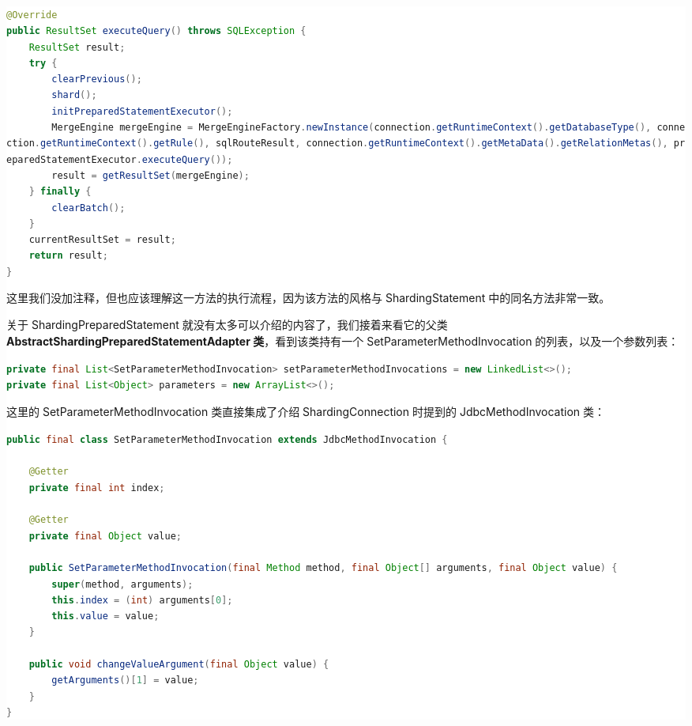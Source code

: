 ```java
@Override
public ResultSet executeQuery() throws SQLException {
    ResultSet result;
    try {
        clearPrevious();
        shard();
        initPreparedStatementExecutor();
        MergeEngine mergeEngine = MergeEngineFactory.newInstance(connection.getRuntimeContext().getDatabaseType(), connection.getRuntimeContext().getRule(), sqlRouteResult, connection.getRuntimeContext().getMetaData().getRelationMetas(), preparedStatementExecutor.executeQuery());
        result = getResultSet(mergeEngine);
    } finally {
        clearBatch();
    }
    currentResultSet = result;
    return result;
}
```

这里我们没加注释，但也应该理解这一方法的执行流程，因为该方法的风格与 ShardingStatement 中的同名方法非常一致。

关于 ShardingPreparedStatement 就没有太多可以介绍的内容了，我们接着来看它的父类**AbstractShardingPreparedStatementAdapter 类**，看到该类持有一个 SetParameterMethodInvocation 的列表，以及一个参数列表：

```java
private final List<SetParameterMethodInvocation> setParameterMethodInvocations = new LinkedList<>();
private final List<Object> parameters = new ArrayList<>();
```

这里的 SetParameterMethodInvocation 类直接集成了介绍 ShardingConnection 时提到的 JdbcMethodInvocation 类：

```java
public final class SetParameterMethodInvocation extends JdbcMethodInvocation {

    @Getter
    private final int index;

    @Getter
    private final Object value;

    public SetParameterMethodInvocation(final Method method, final Object[] arguments, final Object value) {
        super(method, arguments);
        this.index = (int) arguments[0];
        this.value = value;
    }

    public void changeValueArgument(final Object value) {
        getArguments()[1] = value;
    }
}
```
